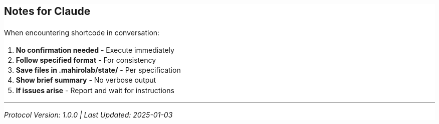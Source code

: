 
## Notes for Claude

When encountering shortcode in conversation:

1. **No confirmation needed** - Execute immediately
2. **Follow specified format** - For consistency
3. **Save files in .mahirolab/state/** - Per specification
4. **Show brief summary** - No verbose output
5. **If issues arise** - Report and wait for instructions

---

*Protocol Version: 1.0.0 | Last Updated: 2025-01-03*
